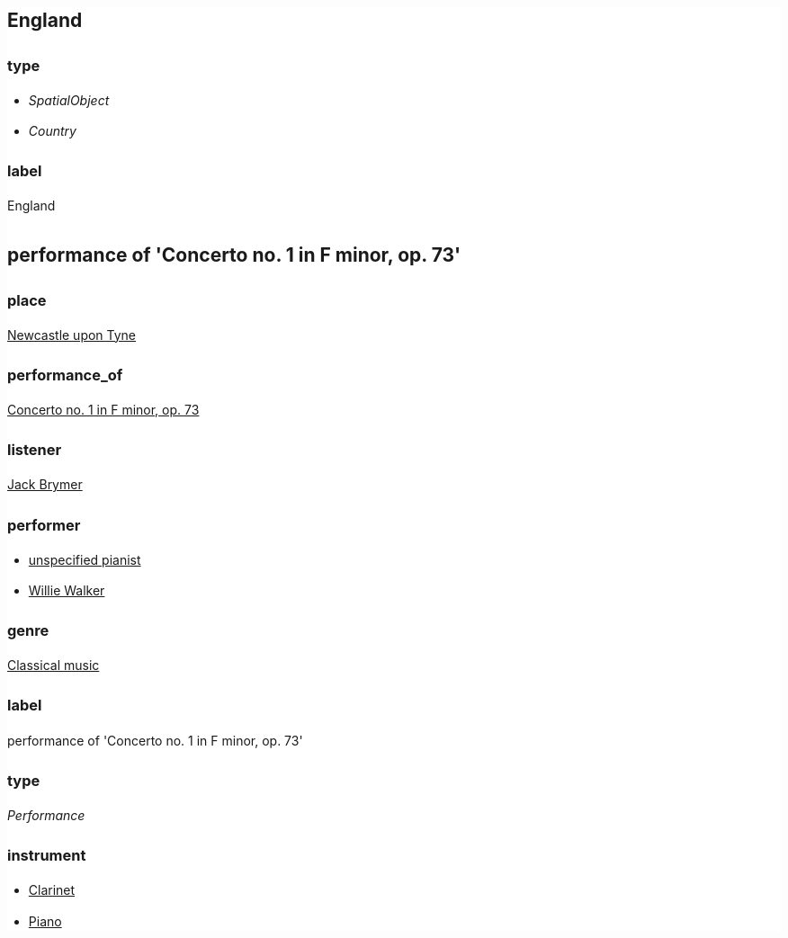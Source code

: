 ## England

### type

 - *SpatialObject*

 - *Country*

### label


England

## performance of 'Concerto no. 1 in F minor, op. 73'

### place


[Newcastle upon Tyne](#Newcastle-upon-Tyne)

### performance_of


[Concerto no. 1 in F minor, op. 73](#Concerto-no.-1-in-F-minor-op.-73)

### listener


[Jack Brymer](#Jack-Brymer)

### performer

 - [unspecified pianist](#unspecified-pianist)

 - [Willie Walker](#Willie-Walker)

### genre


[Classical music](#Classical-music)

### label


performance of 'Concerto no. 1 in F minor, op. 73'

### type


*Performance*

### instrument

 - [Clarinet](#Clarinet)

 - [Piano](#Piano)

